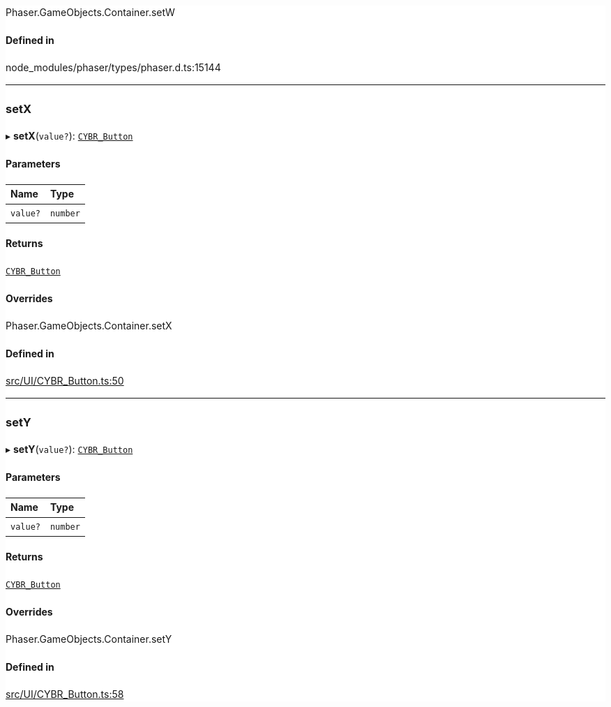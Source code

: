 Phaser.GameObjects.Container.setW

#### Defined in

node_modules/phaser/types/phaser.d.ts:15144

___

### setX

▸ **setX**(`value?`): [`CYBR_Button`](UI_CYBR_Button.CYBR_Button.md)

#### Parameters

| Name | Type |
| :------ | :------ |
| `value?` | `number` |

#### Returns

[`CYBR_Button`](UI_CYBR_Button.CYBR_Button.md)

#### Overrides

Phaser.GameObjects.Container.setX

#### Defined in

[src/UI/CYBR_Button.ts:50](https://github.com/Pldu78/Cyber2D-1/blob/f2bef66/src/UI/CYBR_Button.ts#L50)

___

### setY

▸ **setY**(`value?`): [`CYBR_Button`](UI_CYBR_Button.CYBR_Button.md)

#### Parameters

| Name | Type |
| :------ | :------ |
| `value?` | `number` |

#### Returns

[`CYBR_Button`](UI_CYBR_Button.CYBR_Button.md)

#### Overrides

Phaser.GameObjects.Container.setY

#### Defined in

[src/UI/CYBR_Button.ts:58](https://github.com/Pldu78/Cyber2D-1/blob/f2bef66/src/UI/CYBR_Button.ts#L58)
